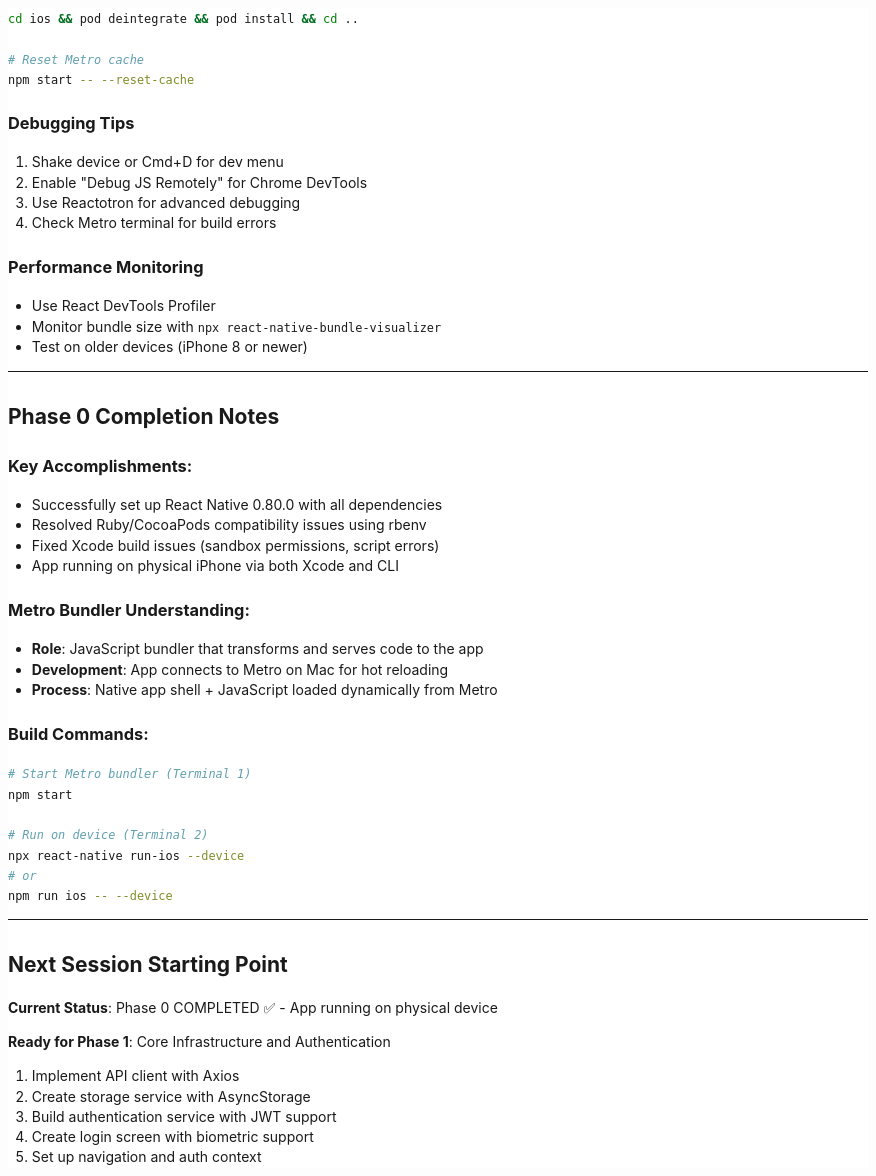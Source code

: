 ```bash
cd ios && pod deintegrate && pod install && cd ..

# Reset Metro cache
npm start -- --reset-cache
```

### Debugging Tips
1. Shake device or Cmd+D for dev menu
2. Enable "Debug JS Remotely" for Chrome DevTools
3. Use Reactotron for advanced debugging
4. Check Metro terminal for build errors

### Performance Monitoring
- Use React DevTools Profiler
- Monitor bundle size with `npx react-native-bundle-visualizer`
- Test on older devices (iPhone 8 or newer)

---

## Phase 0 Completion Notes

### Key Accomplishments:
- Successfully set up React Native 0.80.0 with all dependencies
- Resolved Ruby/CocoaPods compatibility issues using rbenv
- Fixed Xcode build issues (sandbox permissions, script errors)
- App running on physical iPhone via both Xcode and CLI

### Metro Bundler Understanding:
- **Role**: JavaScript bundler that transforms and serves code to the app
- **Development**: App connects to Metro on Mac for hot reloading
- **Process**: Native app shell + JavaScript loaded dynamically from Metro

### Build Commands:
```bash
# Start Metro bundler (Terminal 1)
npm start

# Run on device (Terminal 2)
npx react-native run-ios --device
# or
npm run ios -- --device
```

---

## Next Session Starting Point

**Current Status**: Phase 0 COMPLETED ✅ - App running on physical device

**Ready for Phase 1**: Core Infrastructure and Authentication
1. Implement API client with Axios
2. Create storage service with AsyncStorage
3. Build authentication service with JWT support
4. Create login screen with biometric support
5. Set up navigation and auth context
